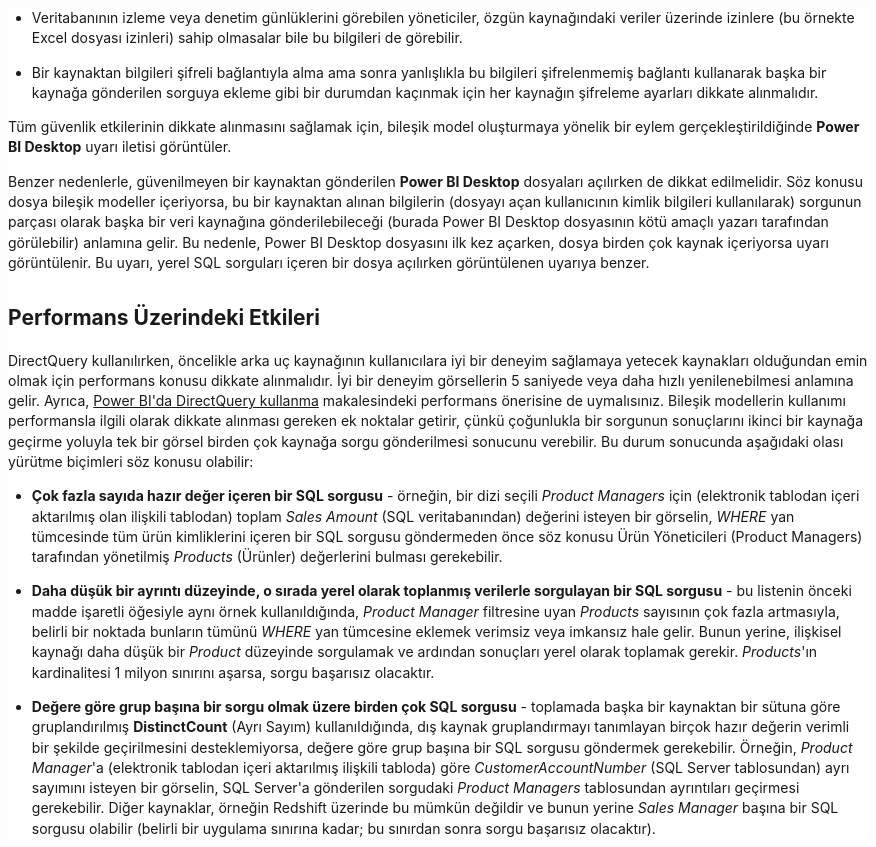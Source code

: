 * Veritabanının izleme veya denetim günlüklerini görebilen yöneticiler, özgün kaynağındaki veriler üzerinde izinlere (bu örnekte Excel dosyası izinleri) sahip olmasalar bile bu bilgileri de görebilir.

* Bir kaynaktan bilgileri şifreli bağlantıyla alma ama sonra yanlışlıkla bu bilgileri şifrelenmemiş bağlantı kullanarak başka bir kaynağa gönderilen sorguya ekleme gibi bir durumdan kaçınmak için her kaynağın şifreleme ayarları dikkate alınmalıdır. 

Tüm güvenlik etkilerinin dikkate alınmasını sağlamak için, bileşik model oluşturmaya yönelik bir eylem gerçekleştirildiğinde **Power BI Desktop** uyarı iletisi görüntüler.  

Benzer nedenlerle, güvenilmeyen bir kaynaktan gönderilen **Power BI Desktop** dosyaları açılırken de dikkat edilmelidir. Söz konusu dosya bileşik modeller içeriyorsa, bu bir kaynaktan alınan bilgilerin (dosyayı açan kullanıcının kimlik bilgileri kullanılarak) sorgunun parçası olarak başka bir veri kaynağına gönderilebileceği (burada Power BI Desktop dosyasının kötü amaçlı yazarı tarafından görülebilir) anlamına gelir. Bu nedenle, Power BI Desktop dosyasını ilk kez açarken, dosya birden çok kaynak içeriyorsa uyarı görüntülenir. Bu uyarı, yerel SQL sorguları içeren bir dosya açılırken görüntülenen uyarıya benzer.  

## <a name="performance-implications"></a>Performans Üzerindeki Etkileri  

DirectQuery kullanılırken, öncelikle arka uç kaynağının kullanıcılara iyi bir deneyim sağlamaya yetecek kaynakları olduğundan emin olmak için performans konusu dikkate alınmalıdır. İyi bir deneyim görsellerin 5 saniyede veya daha hızlı yenilenebilmesi anlamına gelir. Ayrıca, [Power BI'da DirectQuery kullanma](desktop-directquery-about.md) makalesindeki performans önerisine de uymalısınız. Bileşik modellerin kullanımı performansla ilgili olarak dikkate alınması gereken ek noktalar getirir, çünkü çoğunlukla bir sorgunun sonuçlarını ikinci bir kaynağa geçirme yoluyla tek bir görsel birden çok kaynağa sorgu gönderilmesi sonucunu verebilir. Bu durum sonucunda aşağıdaki olası yürütme biçimleri söz konusu olabilir:

* **Çok fazla sayıda hazır değer içeren bir SQL sorgusu** - örneğin, bir dizi seçili *Product Managers* için (elektronik tablodan içeri aktarılmış olan ilişkili tablodan) toplam *Sales Amount* (SQL veritabanından) değerini isteyen bir görselin, *WHERE* yan tümcesinde tüm ürün kimliklerini içeren bir SQL sorgusu göndermeden önce söz konusu Ürün Yöneticileri (Product Managers) tarafından yönetilmiş *Products* (Ürünler) değerlerini bulması gerekebilir.

* **Daha düşük bir ayrıntı düzeyinde, o sırada yerel olarak toplanmış verilerle sorgulayan bir SQL sorgusu** - bu listenin önceki madde işaretli öğesiyle aynı örnek kullanıldığında, *Product Manager* filtresine uyan *Products* sayısının çok fazla artmasıyla, belirli bir noktada bunların tümünü *WHERE* yan tümcesine eklemek verimsiz veya imkansız hale gelir. Bunun yerine, ilişkisel kaynağı daha düşük bir *Product* düzeyinde sorgulamak ve ardından sonuçları yerel olarak toplamak gerekir. *Products*'ın kardinalitesi 1 milyon sınırını aşarsa, sorgu başarısız olacaktır.

* **Değere göre grup başına bir sorgu olmak üzere birden çok SQL sorgusu** - toplamada başka bir kaynaktan bir sütuna göre gruplandırılmış **DistinctCount** (Ayrı Sayım) kullanıldığında, dış kaynak gruplandırmayı tanımlayan birçok hazır değerin verimli bir şekilde geçirilmesini desteklemiyorsa, değere göre grup başına bir SQL sorgusu göndermek gerekebilir. Örneğin, *Product Manager*'a (elektronik tablodan içeri aktarılmış ilişkili tabloda) göre *CustomerAccountNumber* (SQL Server tablosundan) ayrı sayımını isteyen bir görselin, SQL Server'a gönderilen sorgudaki *Product Managers* tablosundan ayrıntıları geçirmesi gerekebilir. Diğer kaynaklar, örneğin Redshift üzerinde bu mümkün değildir ve bunun yerine *Sales Manager* başına bir SQL sorgusu olabilir (belirli bir uygulama sınırına kadar; bu sınırdan sonra sorgu başarısız olacaktır). 
